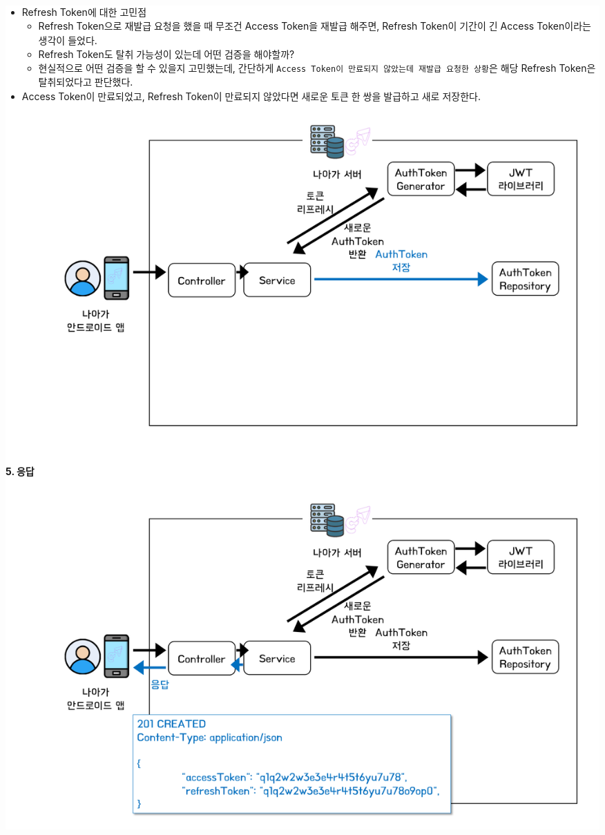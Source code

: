 - Refresh Token에 대한 고민점
    - Refresh Token으로 재발급 요청을 했을 때 무조건 Access Token을 재발급 해주면, Refresh Token이 기간이 긴 Access Token이라는 생각이 들었다.
    - Refresh Token도 탈취 가능성이 있는데 어떤 검증을 해야할까?
    - 현실적으로 어떤 검증을 할 수 있을지 고민했는데, 간단하게 `Access Token이 만료되지 않았는데 재발급 요청한 상황`은 해당 Refresh Token은 탈취되었다고 판단했다.
- Access Token이 만료되었고, Refresh Token이 만료되지 않았다면 새로운 토큰 한 쌍을 발급하고 새로 저장한다.

![](슬라이드35.png)

#### 5. 응답

![](슬라이드36.png)

